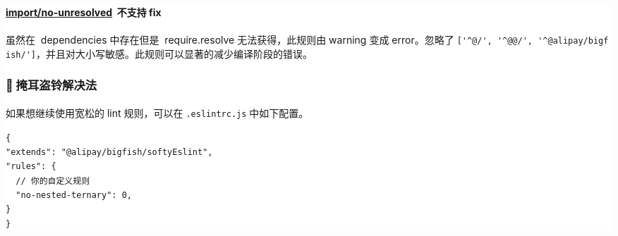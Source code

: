 #### [import/no-unresolved](https://github.com/benmosher/eslint-plugin-import/blob/master/docs/rules/no-unresolved.md)  不支持 fix

虽然在  dependencies 中存在但是  require.resolve 无法获得，此规则由 warning 变成 error。忽略了 `['^@/', '^@@/', '^@alipay/bigfish/']`，并且对大小写敏感。此规则可以显著的减少编译阶段的错误。

### 🌚 掩耳盗铃解决法

如果想继续使用宽松的 lint 规则，可以在 `.eslintrc.js` 中如下配置。

```tsx | pure
{
"extends": "@alipay/bigfish/softyEslint",
"rules": {
  // 你的自定义规则
  "no-nested-ternary": 0,
}
}
```
